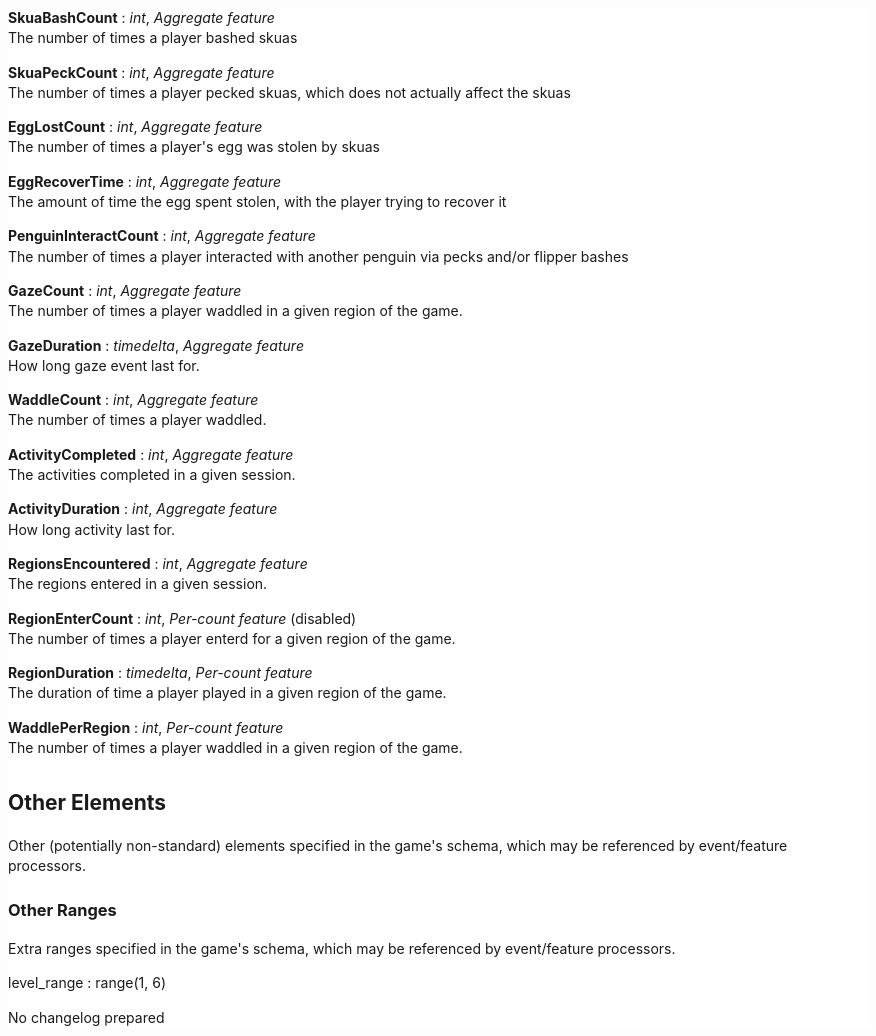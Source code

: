 
**SkuaBashCount** : *int*, *Aggregate feature*   
The number of times a player bashed skuas  
  

**SkuaPeckCount** : *int*, *Aggregate feature*   
The number of times a player pecked skuas, which does not actually affect the skuas  
  

**EggLostCount** : *int*, *Aggregate feature*   
The number of times a player's egg was stolen by skuas  
  

**EggRecoverTime** : *int*, *Aggregate feature*   
The amount of time the egg spent stolen, with the player trying to recover it  
  

**PenguinInteractCount** : *int*, *Aggregate feature*   
The number of times a player interacted with another penguin via pecks and/or flipper bashes  
  

**GazeCount** : *int*, *Aggregate feature*   
The number of times a player waddled in a given region of the game.  
  

**GazeDuration** : *timedelta*, *Aggregate feature*   
How long gaze event last for.  
  

**WaddleCount** : *int*, *Aggregate feature*   
The number of times a player waddled.  
  

**ActivityCompleted** : *int*, *Aggregate feature*   
The activities completed in a given session.  
  

**ActivityDuration** : *int*, *Aggregate feature*   
How long activity last for.  
  

**RegionsEncountered** : *int*, *Aggregate feature*   
The regions entered in a given session.  
  

**RegionEnterCount** : *int*, *Per-count feature*  (disabled)  
The number of times a player enterd for a given region of the game.  
  

**RegionDuration** : *timedelta*, *Per-count feature*   
The duration of time a player played in a given region of the game.  
  

**WaddlePerRegion** : *int*, *Per-count feature*   
The number of times a player waddled in a given region of the game.  
  

## Other Elements  

Other (potentially non-standard) elements specified in the game's schema, which may be referenced by event/feature processors.  

### Other Ranges  

Extra ranges specified in the game's schema, which may be referenced by event/feature processors.  

level_range : range(1, 6)

No changelog prepared

